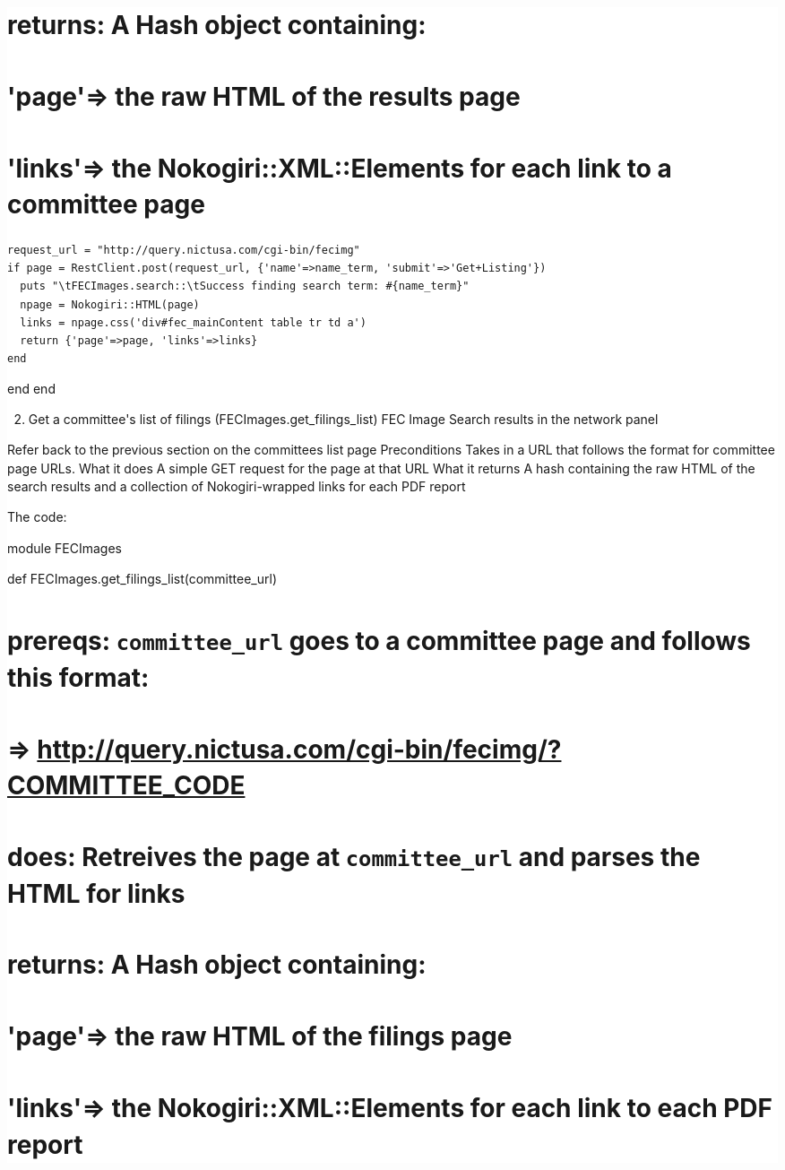   # returns: A Hash object containing: 
  #  'page'=> the raw HTML of the results page 
  #  'links'=> the Nokogiri::XML::Elements for each link to a committee page
  
    request_url = "http://query.nictusa.com/cgi-bin/fecimg"
    if page = RestClient.post(request_url, {'name'=>name_term, 'submit'=>'Get+Listing'})
      puts "\tFECImages.search::\tSuccess finding search term: #{name_term}"  
      npage = Nokogiri::HTML(page)
      links = npage.css('div#fec_mainContent table tr td a')    
      return {'page'=>page, 'links'=>links}    
    end
    
  end
end

2. Get a committee's list of filings (FECImages.get_filings_list)
FEC Image Search results in the network panel

Refer back to the previous section on the committees list page
Preconditions 	Takes in a URL that follows the format for committee page URLs.
What it does 	A simple GET request for the page at that URL
What it returns 	A hash containing the raw HTML of the search results and a collection of Nokogiri-wrapped links for each PDF report

The code:

module FECImages
  
  def FECImages.get_filings_list(committee_url)
  # prereqs: `committee_url` goes to a committee page and follows this format:
  # => http://query.nictusa.com/cgi-bin/fecimg/?COMMITTEE_CODE
  
  # does: Retreives the page at `committee_url` and parses the HTML for links
  
  # returns: A Hash object containing:
  #   'page'=> the raw HTML of the filings page
  #   'links'=> the Nokogiri::XML::Elements for each link to each PDF report
  